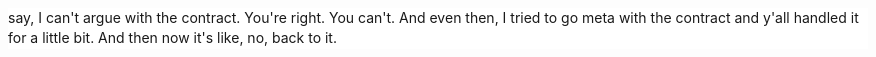 say, I can't argue with the contract. You're right. You can't. And even then, I tried to go meta with the contract and y'all handled it for a little bit. And then now it's like, no, back to it.